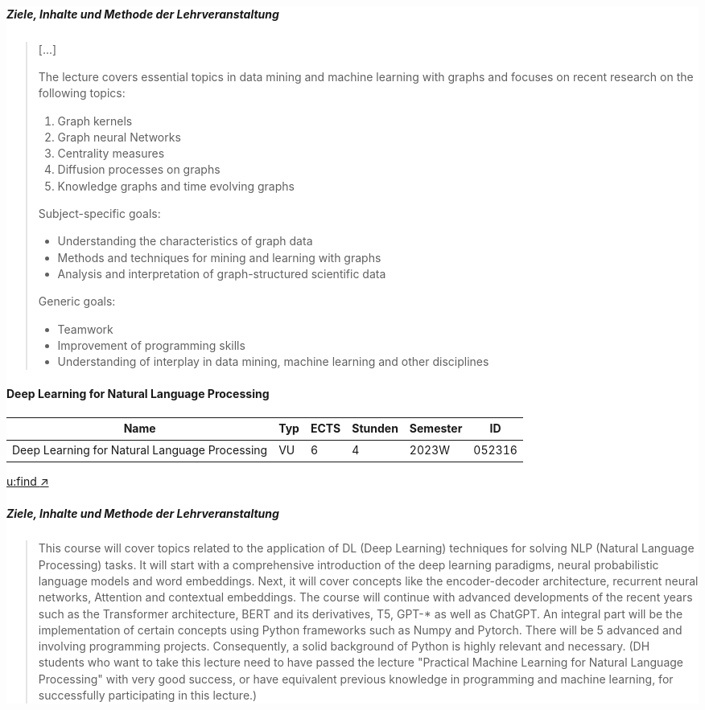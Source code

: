 ##### Ziele, Inhalte und Methode der Lehrveranstaltung

> [...]
>
> The lecture covers essential topics in data mining and machine learning with
> graphs and focuses on recent research on the following topics:
>
> 1. Graph kernels
> 2. Graph neural Networks
> 3. Centrality measures
> 4. Diffusion processes on graphs
> 5. Knowledge graphs and time evolving graphs
>
> Subject-specific goals:
>
> - Understanding the characteristics of graph data
> - Methods and techniques for mining and learning with graphs
> - Analysis and interpretation of graph-structured scientific data
>
> Generic goals:
>
> - Teamwork
> - Improvement of programming skills
> - Understanding of interplay in data mining, machine learning and other
>   disciplines

#### Deep Learning for Natural Language Processing

| Name                                          | Typ | ECTS | Stunden | Semester | ID     |
| --------------------------------------------- | --- | ---- | ------- | -------- | ------ |
| Deep Learning for Natural Language Processing | VU  | 6    | 4       | 2023W    | 052316 |

[u:find $\nearrow$](https://ufind.univie.ac.at/de/course.html?lv=052316&semester=2023W)

##### Ziele, Inhalte und Methode der Lehrveranstaltung

> This course will cover topics related to the application of
> DL (Deep Learning) techniques for solving NLP (Natural Language Processing)
> tasks. It will start with a comprehensive introduction of the deep learning
> paradigms, neural probabilistic language models and word embeddings. Next, it
> will cover concepts like the encoder-decoder architecture, recurrent neural
> networks, Attention and contextual embeddings. The course will continue with
> advanced developments of the recent years such as the Transformer
> architecture, BERT and its derivatives, T5, GPT-\* as well as ChatGPT.
> An integral part will be the implementation of certain concepts using Python
> frameworks such as Numpy and Pytorch. There will be 5 advanced and involving
> programming projects. Consequently, a solid background of Python is highly
> relevant and necessary.
> (DH students who want to take this lecture need to have passed the lecture
> "Practical Machine Learning for Natural Language Processing" with very good
> success, or have equivalent previous knowledge in programming and machine
> learning, for successfully participating in this lecture.)
